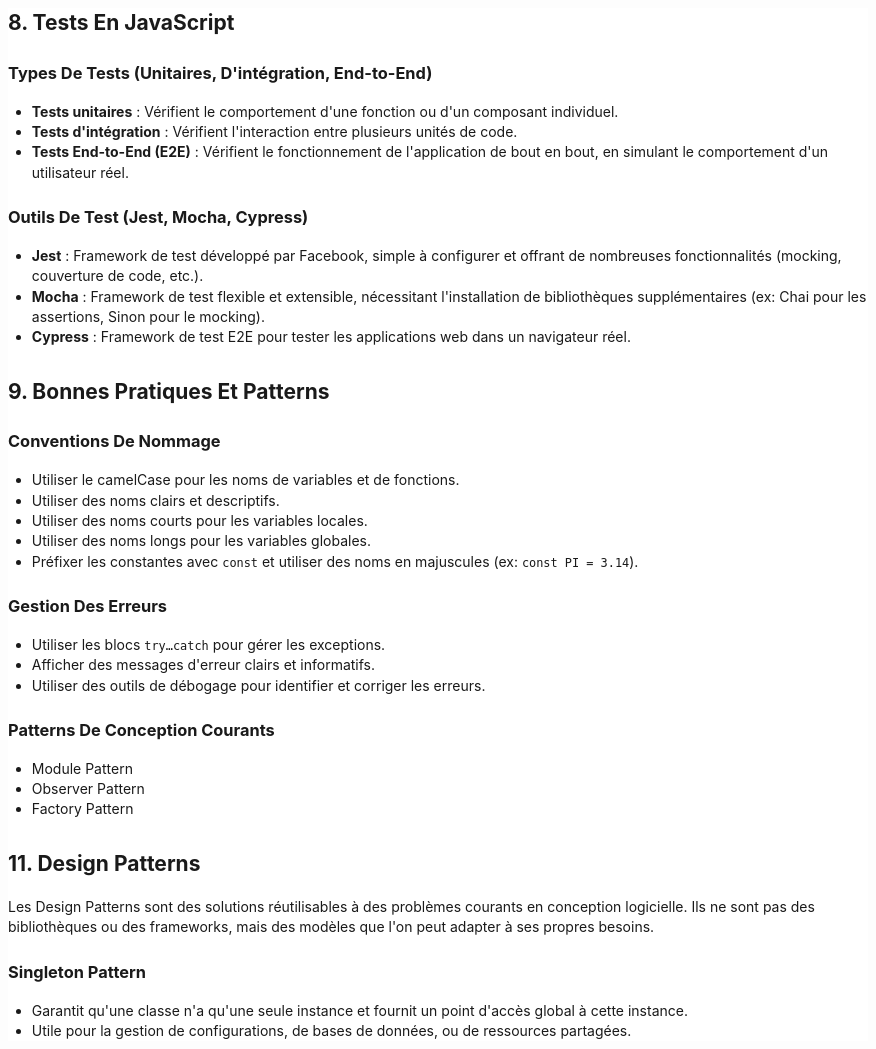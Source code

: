 ## 8. Tests En JavaScript

### Types De Tests (Unitaires, D'intégration, End-to-End)

* **Tests unitaires** : Vérifient le comportement d'une fonction ou d'un composant individuel.
* **Tests d'intégration** : Vérifient l'interaction entre plusieurs unités de code.
* **Tests End-to-End (E2E)** : Vérifient le fonctionnement de l'application de bout en bout, en simulant le comportement d'un utilisateur réel.

### Outils De Test (Jest, Mocha, Cypress)

* **Jest** : Framework de test développé par Facebook, simple à configurer et offrant de nombreuses fonctionnalités (mocking, couverture de code, etc.).
* **Mocha** : Framework de test flexible et extensible, nécessitant l'installation de bibliothèques supplémentaires (ex: Chai pour les assertions, Sinon pour le mocking).
* **Cypress** : Framework de test E2E pour tester les applications web dans un navigateur réel.

## 9. Bonnes Pratiques Et Patterns

### Conventions De Nommage

* Utiliser le camelCase pour les noms de variables et de fonctions.
* Utiliser des noms clairs et descriptifs.
* Utiliser des noms courts pour les variables locales.
* Utiliser des noms longs pour les variables globales.
* Préfixer les constantes avec `const` et utiliser des noms en majuscules (ex: `const PI = 3.14`).

### Gestion Des Erreurs

* Utiliser les blocs `try…catch` pour gérer les exceptions.
* Afficher des messages d'erreur clairs et informatifs.
* Utiliser des outils de débogage pour identifier et corriger les erreurs.

### Patterns De Conception Courants

* Module Pattern
* Observer Pattern
* Factory Pattern

## 11. Design Patterns

Les Design Patterns sont des solutions réutilisables à des problèmes courants en conception logicielle. Ils ne sont pas des bibliothèques ou des frameworks, mais des modèles que l'on peut adapter à ses propres besoins.

### Singleton Pattern

* Garantit qu'une classe n'a qu'une seule instance et fournit un point d'accès global à cette instance.
* Utile pour la gestion de configurations, de bases de données, ou de ressources partagées.
